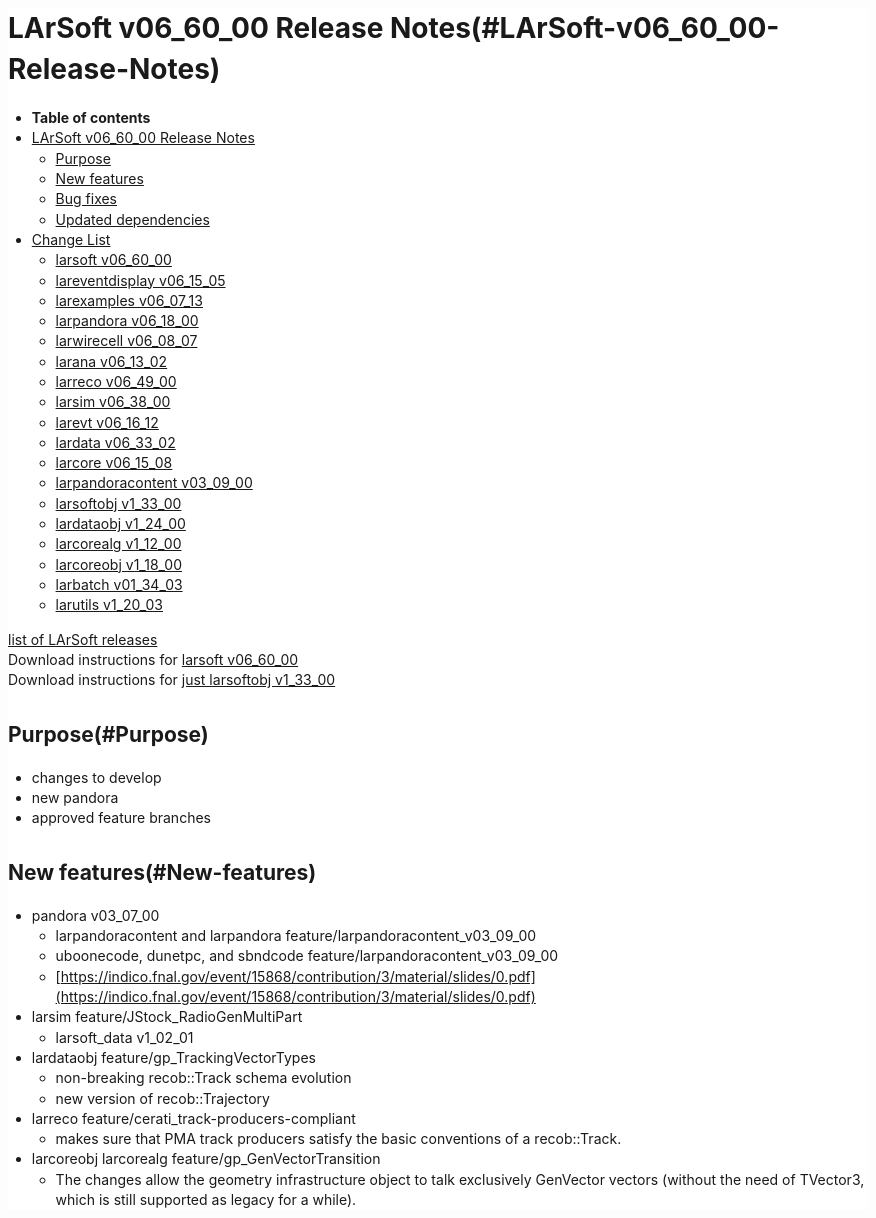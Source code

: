 LArSoft v06\_60\_00 Release Notes(#LArSoft-v06_60_00-Release-Notes)
======================================================================

-   **Table of contents**
-   [LArSoft v06\_60\_00 Release Notes](#LArSoft-v06_60_00-Release-Notes)
    -   [Purpose](#Purpose)
    -   [New features](#New-features)
    -   [Bug fixes](#Bug-fixes)
    -   [Updated dependencies](#Updated-dependencies)
-   [Change List](#Change-List)
    -   [larsoft v06\_60\_00](#larsoft-v06_60_00)
    -   [lareventdisplay v06\_15\_05](#lareventdisplay-v06_15_05)
    -   [larexamples v06\_07\_13](#larexamples-v06_07_13)
    -   [larpandora v06\_18\_00](#larpandora-v06_18_00)
    -   [larwirecell v06\_08\_07](#larwirecell-v06_08_07)
    -   [larana v06\_13\_02](#larana-v06_13_02)
    -   [larreco v06\_49\_00](#larreco-v06_49_00)
    -   [larsim v06\_38\_00](#larsim-v06_38_00)
    -   [larevt v06\_16\_12](#larevt-v06_16_12)
    -   [lardata v06\_33\_02](#lardata-v06_33_02)
    -   [larcore v06\_15\_08](#larcore-v06_15_08)
    -   [larpandoracontent v03\_09\_00](#larpandoracontent-v03_09_00)
    -   [larsoftobj v1\_33\_00](#larsoftobj-v1_33_00)
    -   [lardataobj v1\_24\_00](#lardataobj-v1_24_00)
    -   [larcorealg v1\_12\_00](#larcorealg-v1_12_00)
    -   [larcoreobj v1\_18\_00](#larcoreobj-v1_18_00)
    -   [larbatch v01\_34\_03](#larbatch-v01_34_03)
    -   [larutils v1\_20\_03](#larutils-v1_20_03)

[list of LArSoft releases](LArSoft_release_list)\
Download instructions for [larsoft v06\_60\_00](http://scisoft.fnal.gov/scisoft/bundles/larsoft/v06_60_00/larsoft-v06_60_00.html)\
Download instructions for [just larsoftobj v1\_33\_00](http://scisoft.fnal.gov/scisoft/bundles/larsoftobj/v1_33_00/larsoftobj-v1_33_00.html)

Purpose(#Purpose)
--------------------

-   changes to develop
-   new pandora
-   approved feature branches

New features(#New-features)
------------------------------

-   pandora v03\_07\_00
    -   larpandoracontent and larpandora feature/larpandoracontent\_v03\_09\_00
    -   uboonecode, dunetpc, and sbndcode feature/larpandoracontent\_v03\_09\_00
    -   [https://indico.fnal.gov/event/15868/contribution/3/material/slides/0.pdf](https://indico.fnal.gov/event/15868/contribution/3/material/slides/0.pdf)
-   larsim feature/JStock\_RadioGenMultiPart
    -   larsoft\_data v1\_02\_01
-   lardataobj feature/gp\_TrackingVectorTypes
    -   non-breaking recob::Track schema evolution
    -   new version of recob::Trajectory
-   larreco feature/cerati\_track-producers-compliant
    -   makes sure that PMA track producers satisfy the basic conventions of a recob::Track.
-   larcoreobj larcorealg feature/gp\_GenVectorTransition
    -   The changes allow the geometry infrastructure object to talk exclusively GenVector vectors (without the need of TVector3, which is still supported as legacy for a while).
